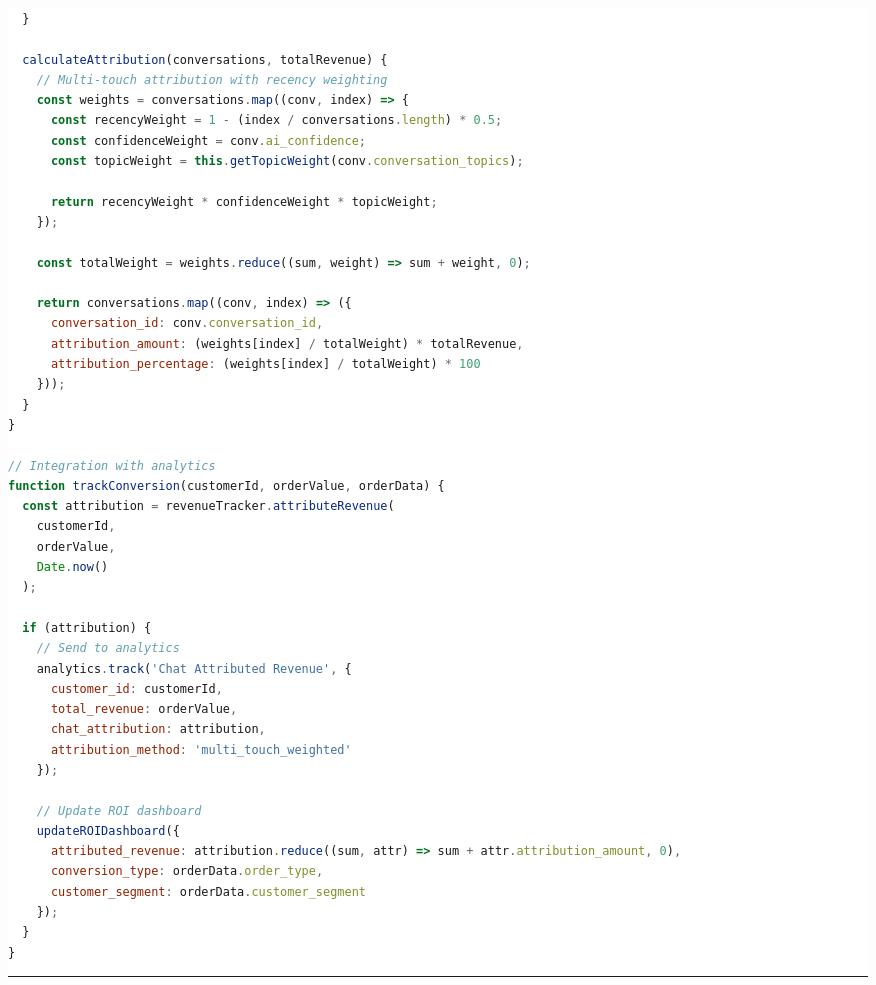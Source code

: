 ```javascript
  }
  
  calculateAttribution(conversations, totalRevenue) {
    // Multi-touch attribution with recency weighting
    const weights = conversations.map((conv, index) => {
      const recencyWeight = 1 - (index / conversations.length) * 0.5;
      const confidenceWeight = conv.ai_confidence;
      const topicWeight = this.getTopicWeight(conv.conversation_topics);
      
      return recencyWeight * confidenceWeight * topicWeight;
    });
    
    const totalWeight = weights.reduce((sum, weight) => sum + weight, 0);
    
    return conversations.map((conv, index) => ({
      conversation_id: conv.conversation_id,
      attribution_amount: (weights[index] / totalWeight) * totalRevenue,
      attribution_percentage: (weights[index] / totalWeight) * 100
    }));
  }
}

// Integration with analytics
function trackConversion(customerId, orderValue, orderData) {
  const attribution = revenueTracker.attributeRevenue(
    customerId,
    orderValue,
    Date.now()
  );
  
  if (attribution) {
    // Send to analytics
    analytics.track('Chat Attributed Revenue', {
      customer_id: customerId,
      total_revenue: orderValue,
      chat_attribution: attribution,
      attribution_method: 'multi_touch_weighted'
    });
    
    // Update ROI dashboard
    updateROIDashboard({
      attributed_revenue: attribution.reduce((sum, attr) => sum + attr.attribution_amount, 0),
      conversion_type: orderData.order_type,
      customer_segment: orderData.customer_segment
    });
  }
}
```

---
